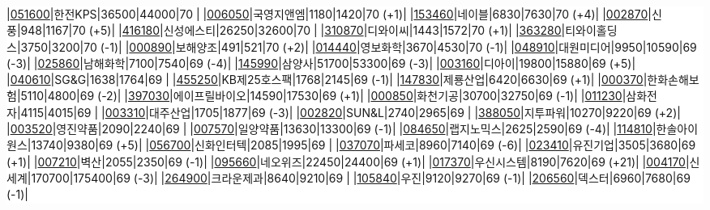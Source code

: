 |[051600](https://finance.daum.net/quotes/A051600)|한전KPS|36500|44000|70 |
|[006050](https://finance.daum.net/quotes/A006050)|국영지앤엠|1180|1420|70 (+1)|
|[153460](https://finance.daum.net/quotes/A153460)|네이블|6830|7630|70 (+4)|
|[002870](https://finance.daum.net/quotes/A002870)|신풍|948|1167|70 (+5)|
|[416180](https://finance.daum.net/quotes/A416180)|신성에스티|26250|32600|70 |
|[310870](https://finance.daum.net/quotes/A310870)|디와이씨|1443|1572|70 (+1)|
|[363280](https://finance.daum.net/quotes/A363280)|티와이홀딩스|3750|3200|70 (-1)|
|[000890](https://finance.daum.net/quotes/A000890)|보해양조|491|521|70 (+2)|
|[014440](https://finance.daum.net/quotes/A014440)|영보화학|3670|4530|70 (-1)|
|[048910](https://finance.daum.net/quotes/A048910)|대원미디어|9950|10590|69 (-3)|
|[025860](https://finance.daum.net/quotes/A025860)|남해화학|7100|7540|69 (-4)|
|[145990](https://finance.daum.net/quotes/A145990)|삼양사|51700|53300|69 (-3)|
|[003160](https://finance.daum.net/quotes/A003160)|디아이|19800|15880|69 (+5)|
|[040610](https://finance.daum.net/quotes/A040610)|SG&G|1638|1764|69 |
|[455250](https://finance.daum.net/quotes/A455250)|KB제25호스팩|1768|2145|69 (-1)|
|[147830](https://finance.daum.net/quotes/A147830)|제룡산업|6420|6630|69 (+1)|
|[000370](https://finance.daum.net/quotes/A000370)|한화손해보험|5110|4800|69 (-2)|
|[397030](https://finance.daum.net/quotes/A397030)|에이프릴바이오|14590|17530|69 (+1)|
|[000850](https://finance.daum.net/quotes/A000850)|화천기공|30700|32750|69 (-1)|
|[011230](https://finance.daum.net/quotes/A011230)|삼화전자|4115|4015|69 |
|[003310](https://finance.daum.net/quotes/A003310)|대주산업|1705|1877|69 (-3)|
|[002820](https://finance.daum.net/quotes/A002820)|SUN&L|2740|2965|69 |
|[388050](https://finance.daum.net/quotes/A388050)|지투파워|10270|9220|69 (+2)|
|[003520](https://finance.daum.net/quotes/A003520)|영진약품|2090|2240|69 |
|[007570](https://finance.daum.net/quotes/A007570)|일양약품|13630|13300|69 (-1)|
|[084650](https://finance.daum.net/quotes/A084650)|랩지노믹스|2625|2590|69 (-4)|
|[114810](https://finance.daum.net/quotes/A114810)|한솔아이원스|13740|9380|69 (+5)|
|[056700](https://finance.daum.net/quotes/A056700)|신화인터텍|2085|1995|69 |
|[037070](https://finance.daum.net/quotes/A037070)|파세코|8960|7140|69 (-6)|
|[023410](https://finance.daum.net/quotes/A023410)|유진기업|3505|3680|69 (+1)|
|[007210](https://finance.daum.net/quotes/A007210)|벽산|2055|2350|69 (-1)|
|[095660](https://finance.daum.net/quotes/A095660)|네오위즈|22450|24400|69 (+1)|
|[017370](https://finance.daum.net/quotes/A017370)|우신시스템|8190|7620|69 (+21)|
|[004170](https://finance.daum.net/quotes/A004170)|신세계|170700|175400|69 (-3)|
|[264900](https://finance.daum.net/quotes/A264900)|크라운제과|8640|9210|69 |
|[105840](https://finance.daum.net/quotes/A105840)|우진|9120|9270|69 (-1)|
|[206560](https://finance.daum.net/quotes/A206560)|덱스터|6960|7680|69 (-1)|